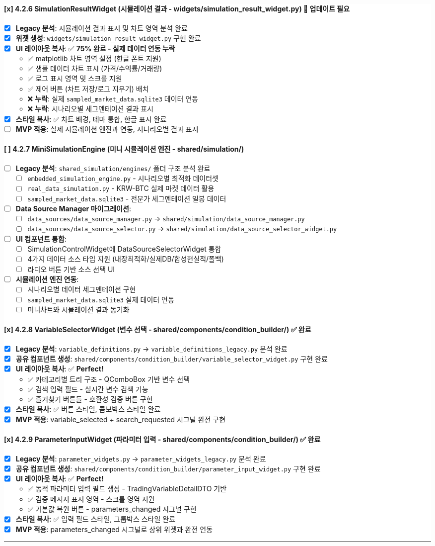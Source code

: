 #### [x] 4.2.6 SimulationResultWidget (시뮬레이션 결과 - widgets/simulation_result_widget.py) 🔄 **업데이트 필요**
- [x] **Legacy 분석**: 시뮬레이션 결과 표시 및 차트 영역 분석 완료
- [x] **위젯 생성**: `widgets/simulation_result_widget.py` 구현 완료
- [x] **UI 레이아웃 복사**: ✅ **75% 완료 - 실제 데이터 연동 누락**
  - ✅ matplotlib 차트 영역 설정 (한글 폰트 지원)
  - ✅ 샘플 데이터 차트 표시 (가격/수익률/거래량)
  - ✅ 로그 표시 영역 및 스크롤 지원
  - ✅ 제어 버튼 (차트 저장/로그 지우기) 배치
  - ❌ **누락**: 실제 `sampled_market_data.sqlite3` 데이터 연동
  - ❌ **누락**: 시나리오별 세그멘테이션 결과 표시
- [x] **스타일 복사**: ✅ 차트 배경, 테마 통합, 한글 표시 완료
- [ ] **MVP 적용**: 실제 시뮬레이션 엔진과 연동, 시나리오별 결과 표시

#### [ ] 4.2.7 MiniSimulationEngine (미니 시뮬레이션 엔진 - shared/simulation/)
- [ ] **Legacy 분석**: `shared_simulation/engines/` 폴더 구조 분석 완료
  - [ ] `embedded_simulation_engine.py` - 시나리오별 최적화 데이터셋
  - [ ] `real_data_simulation.py` - KRW-BTC 실제 마켓 데이터 활용
  - [ ] `sampled_market_data.sqlite3` - 전문가 세그멘테이션 일봉 데이터
- [ ] **Data Source Manager 마이그레이션**:
  - [ ] `data_sources/data_source_manager.py` → `shared/simulation/data_source_manager.py`
  - [ ] `data_sources/data_source_selector.py` → `shared/simulation/data_source_selector_widget.py`
- [ ] **UI 컴포넌트 통합**:
  - [ ] SimulationControlWidget에 DataSourceSelectorWidget 통합
  - [ ] 4가지 데이터 소스 타입 지원 (내장최적화/실제DB/합성현실적/폴백)
  - [ ] 라디오 버튼 기반 소스 선택 UI
- [ ] **시뮬레이션 엔진 연동**:
  - [ ] 시나리오별 데이터 세그멘테이션 구현
  - [ ] `sampled_market_data.sqlite3` 실제 데이터 연동
  - [ ] 미니차트와 시뮬레이션 결과 동기화

#### [x] 4.2.8 VariableSelectorWidget (변수 선택 - shared/components/condition_builder/) ✅ **완료**
- [x] **Legacy 분석**: `variable_definitions.py` → `variable_definitions_legacy.py` 분석 완료
- [x] **공유 컴포넌트 생성**: `shared/components/condition_builder/variable_selector_widget.py` 구현 완료
- [x] **UI 레이아웃 복사**: ✅ **Perfect!**
  - ✅ 카테고리별 트리 구조 - QComboBox 기반 변수 선택
  - ✅ 검색 입력 필드 - 실시간 변수 검색 기능
  - ✅ 즐겨찾기 버튼들 - 호환성 검증 버튼 구현
- [x] **스타일 복사**: ✅ 버튼 스타일, 콤보박스 스타일 완료
- [x] **MVP 적용**: variable_selected + search_requested 시그널 완전 구현

#### [x] 4.2.9 ParameterInputWidget (파라미터 입력 - shared/components/condition_builder/) ✅ **완료**
- [x] **Legacy 분석**: `parameter_widgets.py` → `parameter_widgets_legacy.py` 분석 완료
- [x] **공유 컴포넌트 생성**: `shared/components/condition_builder/parameter_input_widget.py` 구현 완료
- [x] **UI 레이아웃 복사**: ✅ **Perfect!**
  - ✅ 동적 파라미터 입력 필드 생성 - TradingVariableDetailDTO 기반
  - ✅ 검증 메시지 표시 영역 - 스크롤 영역 지원
  - ✅ 기본값 복원 버튼 - parameters_changed 시그널 구현
- [x] **스타일 복사**: ✅ 입력 필드 스타일, 그룹박스 스타일 완료
- [x] **MVP 적용**: parameters_changed 시그널로 상위 위젯과 완전 연동

---